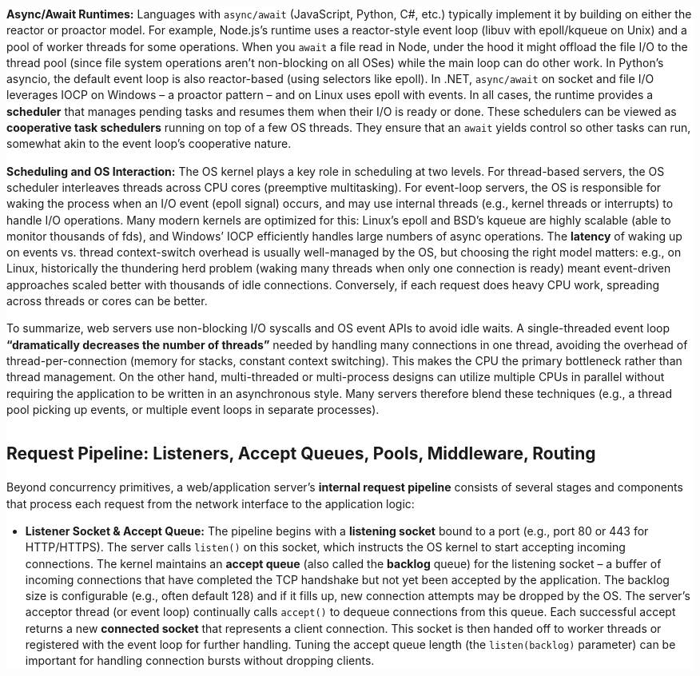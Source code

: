 **Async/Await Runtimes:** Languages with `async/await` (JavaScript, Python, C#, etc.) typically implement it by building on either the reactor or proactor model. For example, Node.js’s runtime uses a reactor-style event loop (libuv with epoll/kqueue on Unix) and a pool of worker threads for some operations. When you `await` a file read in Node, under the hood it might offload the file I/O to the thread pool (since file system operations aren’t non-blocking on all OSes) while the main loop can do other work. In Python’s asyncio, the default event loop is also reactor-based (using selectors like epoll). In .NET, `async/await` on socket and file I/O leverages IOCP on Windows – a proactor pattern – and on Linux uses epoll with events. In all cases, the runtime provides a **scheduler** that manages pending tasks and resumes them when their I/O is ready or done. These schedulers can be viewed as **cooperative task schedulers** running on top of a few OS threads. They ensure that an `await` yields control so other tasks can run, somewhat akin to the event loop’s cooperative nature.

**Scheduling and OS Interaction:** The OS kernel plays a key role in scheduling at two levels. For thread-based servers, the OS scheduler interleaves threads across CPU cores (preemptive multitasking). For event-loop servers, the OS is responsible for waking the process when an I/O event (epoll signal) occurs, and may use internal threads (e.g., kernel threads or interrupts) to handle I/O operations. Many modern kernels are optimized for this: Linux’s epoll and BSD’s kqueue are highly scalable (able to monitor thousands of fds), and Windows’ IOCP efficiently handles large numbers of async operations. The **latency** of waking up on events vs. thread context-switch overhead is usually well-managed by the OS, but choosing the right model matters: e.g., on Linux, historically the thundering herd problem (waking many threads when only one connection is ready) meant event-driven approaches scaled better with thousands of idle connections. Conversely, if each request does heavy CPU work, spreading across threads or cores can be better.

To summarize, web servers use non-blocking I/O syscalls and OS event APIs to avoid idle waits. A single-threaded event loop **“dramatically decreases the number of threads”** needed by handling many connections in one thread, avoiding the overhead of thread-per-connection (memory for stacks, constant context switching). This makes the CPU the primary bottleneck rather than thread management. On the other hand, multi-threaded or multi-process designs can utilize multiple CPUs in parallel without requiring the application to be written in an asynchronous style. Many servers therefore blend these techniques (e.g., a thread pool picking up events, or multiple event loops in separate processes).

## Request Pipeline: Listeners, Accept Queues, Pools, Middleware, Routing

Beyond concurrency primitives, a web/application server’s **internal request pipeline** consists of several stages and components that process each request from the network interface to the application logic:

* **Listener Socket & Accept Queue:** The pipeline begins with a **listening socket** bound to a port (e.g., port 80 or 443 for HTTP/HTTPS). The server calls `listen()` on this socket, which instructs the OS kernel to start accepting incoming connections. The kernel maintains an **accept queue** (also called the **backlog** queue) for the listening socket – a buffer of incoming connections that have completed the TCP handshake but not yet been accepted by the application. The backlog size is configurable (e.g., often default 128) and if it fills up, new connection attempts may be dropped by the OS. The server’s acceptor thread (or event loop) continually calls `accept()` to dequeue connections from this queue. Each successful accept returns a new **connected socket** that represents a client connection. This socket is then handed off to worker threads or registered with the event loop for further handling. Tuning the accept queue length (the `listen(backlog)` parameter) can be important for handling connection bursts without dropping clients.
